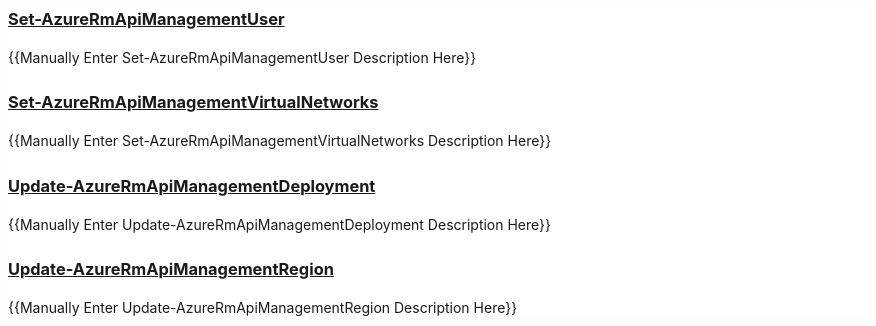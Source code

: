 ### [Set-AzureRmApiManagementUser](Set-AzureRmApiManagementUser.md)
{{Manually Enter Set-AzureRmApiManagementUser Description Here}}

### [Set-AzureRmApiManagementVirtualNetworks](Set-AzureRmApiManagementVirtualNetworks.md)
{{Manually Enter Set-AzureRmApiManagementVirtualNetworks Description Here}}

### [Update-AzureRmApiManagementDeployment](Update-AzureRmApiManagementDeployment.md)
{{Manually Enter Update-AzureRmApiManagementDeployment Description Here}}

### [Update-AzureRmApiManagementRegion](Update-AzureRmApiManagementRegion.md)
{{Manually Enter Update-AzureRmApiManagementRegion Description Here}}

